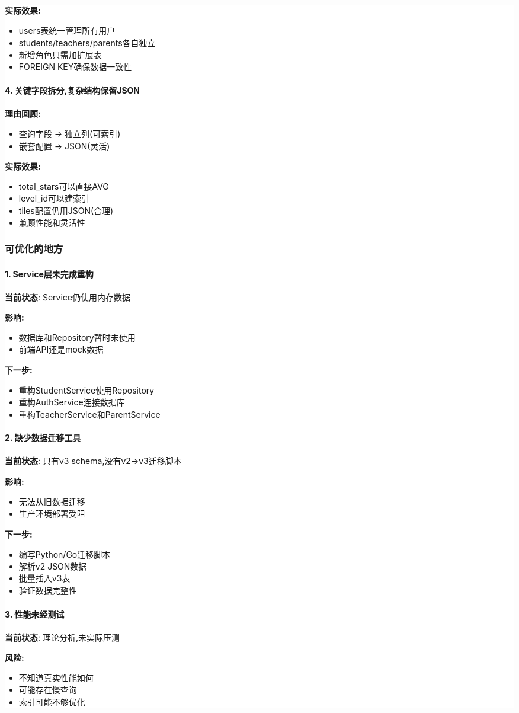 **实际效果:**
- users表统一管理所有用户
- students/teachers/parents各自独立
- 新增角色只需加扩展表
- FOREIGN KEY确保数据一致性

#### 4. 关键字段拆分,复杂结构保留JSON

**理由回顾:**
- 查询字段 → 独立列(可索引)
- 嵌套配置 → JSON(灵活)

**实际效果:**
- total_stars可以直接AVG
- level_id可以建索引
- tiles配置仍用JSON(合理)
- 兼顾性能和灵活性

### 可优化的地方

#### 1. Service层未完成重构

**当前状态**: Service仍使用内存数据

**影响:**
- 数据库和Repository暂时未使用
- 前端API还是mock数据

**下一步:**
- 重构StudentService使用Repository
- 重构AuthService连接数据库
- 重构TeacherService和ParentService

#### 2. 缺少数据迁移工具

**当前状态**: 只有v3 schema,没有v2→v3迁移脚本

**影响:**
- 无法从旧数据迁移
- 生产环境部署受阻

**下一步:**
- 编写Python/Go迁移脚本
- 解析v2 JSON数据
- 批量插入v3表
- 验证数据完整性

#### 3. 性能未经测试

**当前状态**: 理论分析,未实际压测

**风险:**
- 不知道真实性能如何
- 可能存在慢查询
- 索引可能不够优化

